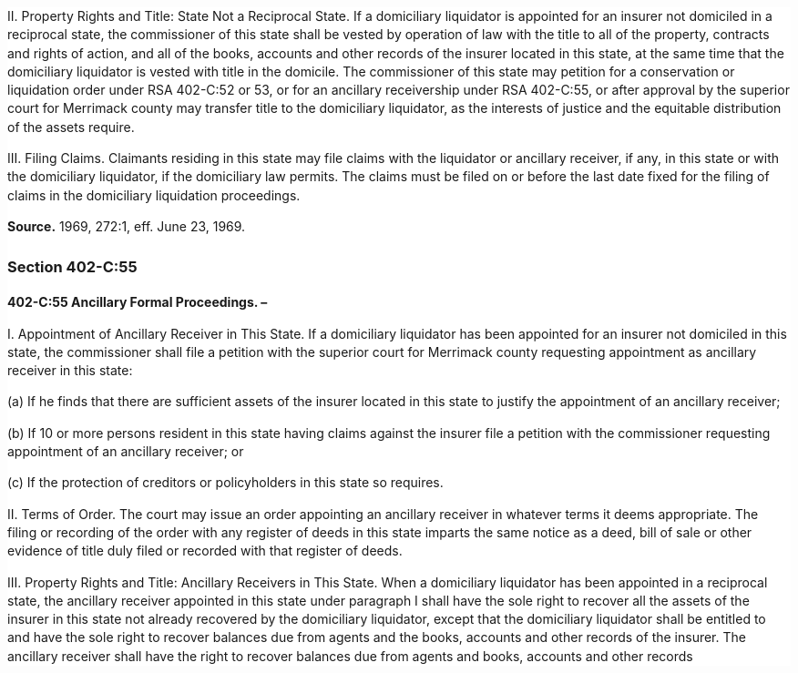  II. Property Rights and Title: State Not a Reciprocal State. If a
domiciliary liquidator is appointed for an insurer not domiciled in a
reciprocal state, the commissioner of this state shall be vested by
operation of law with the title to all of the property, contracts and
rights of action, and all of the books, accounts and other records of
the insurer located in this state, at the same time that the domiciliary
liquidator is vested with title in the domicile. The commissioner of
this state may petition for a conservation or liquidation order under
RSA 402-C:52 or 53, or for an ancillary receivership under RSA 402-C:55,
or after approval by the superior court for Merrimack county may
transfer title to the domiciliary liquidator, as the interests of
justice and the equitable distribution of the assets require.
                                             
 III. Filing Claims. Claimants residing in this state may file claims
with the liquidator or ancillary receiver, if any, in this state or with
the domiciliary liquidator, if the domiciliary law permits. The claims
must be filed on or before the last date fixed for the filing of claims
in the domiciliary liquidation proceedings.

**Source.** 1969, 272:1, eff. June 23, 1969.

### Section 402-C:55

 **402-C:55 Ancillary Formal Proceedings. –**
                                             
 I. Appointment of Ancillary Receiver in This State. If a domiciliary
liquidator has been appointed for an insurer not domiciled in this
state, the commissioner shall file a petition with the superior court
for Merrimack county requesting appointment as ancillary receiver in
this state:
                                             
 (a) If he finds that there are sufficient assets of the insurer
located in this state to justify the appointment of an ancillary
receiver;
                                             
 (b) If 10 or more persons resident in this state having claims
against the insurer file a petition with the commissioner requesting
appointment of an ancillary receiver; or
                                             
 (c) If the protection of creditors or policyholders in this state
so requires.
                                             
 II. Terms of Order. The court may issue an order appointing an
ancillary receiver in whatever terms it deems appropriate. The filing or
recording of the order with any register of deeds in this state imparts
the same notice as a deed, bill of sale or other evidence of title duly
filed or recorded with that register of deeds.
                                             
 III. Property Rights and Title: Ancillary Receivers in This State.
When a domiciliary liquidator has been appointed in a reciprocal state,
the ancillary receiver appointed in this state under paragraph I shall
have the sole right to recover all the assets of the insurer in this
state not already recovered by the domiciliary liquidator, except that
the domiciliary liquidator shall be entitled to and have the sole right
to recover balances due from agents and the books, accounts and other
records of the insurer. The ancillary receiver shall have the right to
recover balances due from agents and books, accounts and other records

